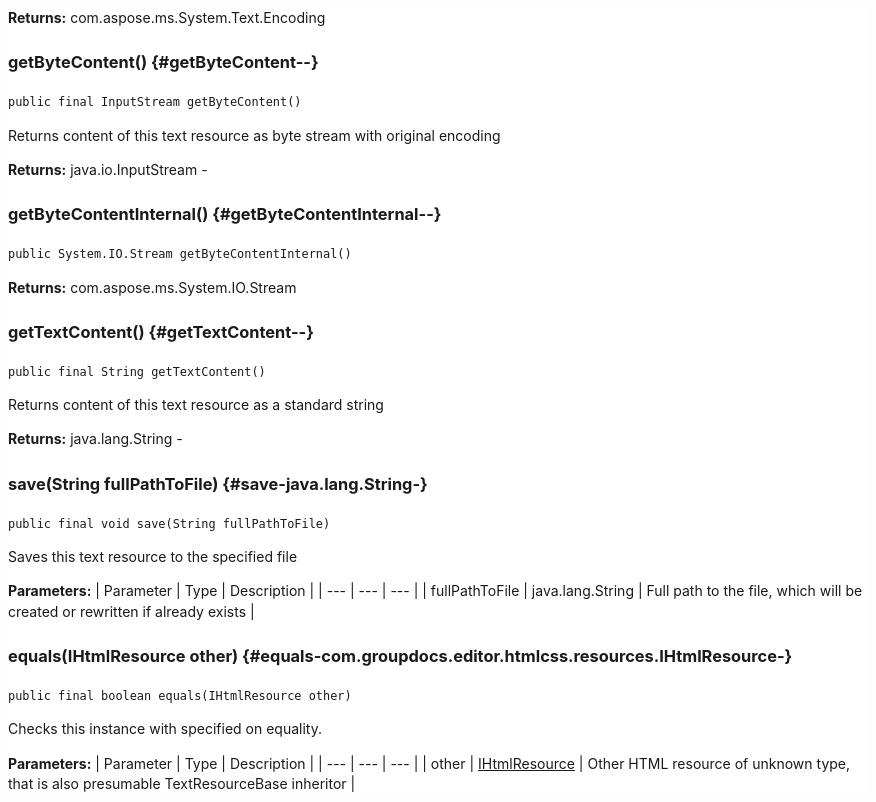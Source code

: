 


**Returns:**
com.aspose.ms.System.Text.Encoding
### getByteContent() {#getByteContent--}
```
public final InputStream getByteContent()
```


Returns content of this text resource as byte stream with original encoding

**Returns:**
java.io.InputStream - 
### getByteContentInternal() {#getByteContentInternal--}
```
public System.IO.Stream getByteContentInternal()
```




**Returns:**
com.aspose.ms.System.IO.Stream
### getTextContent() {#getTextContent--}
```
public final String getTextContent()
```


Returns content of this text resource as a standard string

**Returns:**
java.lang.String - 
### save(String fullPathToFile) {#save-java.lang.String-}
```
public final void save(String fullPathToFile)
```


Saves this text resource to the specified file

**Parameters:**
| Parameter | Type | Description |
| --- | --- | --- |
| fullPathToFile | java.lang.String | Full path to the file, which will be created or rewritten if already exists |

### equals(IHtmlResource other) {#equals-com.groupdocs.editor.htmlcss.resources.IHtmlResource-}
```
public final boolean equals(IHtmlResource other)
```


Checks this instance with specified on equality.

**Parameters:**
| Parameter | Type | Description |
| --- | --- | --- |
| other | [IHtmlResource](../../com.groupdocs.editor.htmlcss.resources/ihtmlresource) | Other HTML resource of unknown type, that is also presumable TextResourceBase inheritor |
